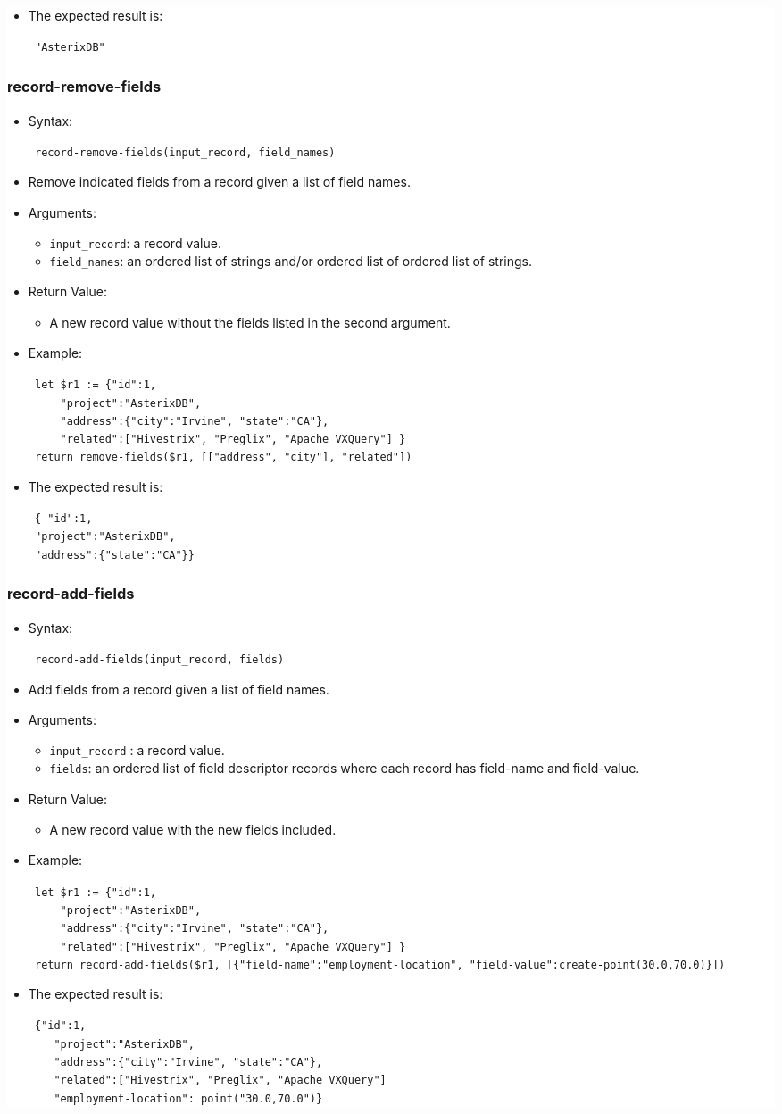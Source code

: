  * The expected result is:

        "AsterixDB"

### record-remove-fields ###
 * Syntax:

        record-remove-fields(input_record, field_names)

 * Remove indicated fields from a record given a list of field names.
 * Arguments:
    * `input_record`:  a record value.
    * `field_names`: an ordered list of strings and/or ordered list of ordered list of strings.

 * Return Value:
    * A new record value without the fields listed in the second argument.


 * Example:

        let $r1 := {"id":1,
            "project":"AsterixDB",
            "address":{"city":"Irvine", "state":"CA"},
            "related":["Hivestrix", "Preglix", "Apache VXQuery"] }
        return remove-fields($r1, [["address", "city"], "related"])

 * The expected result is:

        { "id":1,
        "project":"AsterixDB",
        "address":{"state":"CA"}}

### record-add-fields ###
 * Syntax:

        record-add-fields(input_record, fields)

 * Add fields from a record given a list of field names.
 * Arguments:
    * `input_record` : a record value.
    * `fields`: an ordered list of field descriptor records where each record has field-name and  field-value.
 * Return Value:
    * A new record value with the new fields included.


 * Example:

        let $r1 := {"id":1,
            "project":"AsterixDB",
            "address":{"city":"Irvine", "state":"CA"},
            "related":["Hivestrix", "Preglix", "Apache VXQuery"] }
        return record-add-fields($r1, [{"field-name":"employment-location", "field-value":create-point(30.0,70.0)}])

 * The expected result is:

        {"id":1,
           "project":"AsterixDB",
           "address":{"city":"Irvine", "state":"CA"},
           "related":["Hivestrix", "Preglix", "Apache VXQuery"]
           "employment-location": point("30.0,70.0")}

